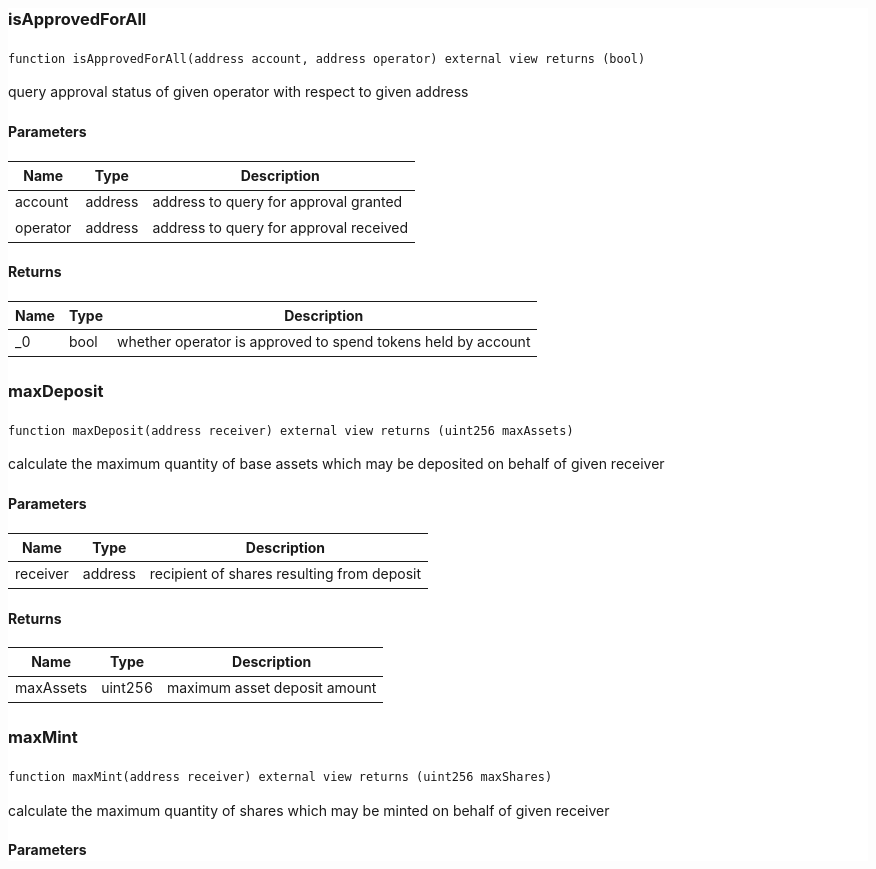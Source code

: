 ### isApprovedForAll

```solidity
function isApprovedForAll(address account, address operator) external view returns (bool)
```

query approval status of given operator with respect to given address



#### Parameters

| Name | Type | Description |
|---|---|---|
| account | address | address to query for approval granted |
| operator | address | address to query for approval received |

#### Returns

| Name | Type | Description |
|---|---|---|
| _0 | bool | whether operator is approved to spend tokens held by account |

### maxDeposit

```solidity
function maxDeposit(address receiver) external view returns (uint256 maxAssets)
```

calculate the maximum quantity of base assets which may be deposited on behalf of given receiver



#### Parameters

| Name | Type | Description |
|---|---|---|
| receiver | address | recipient of shares resulting from deposit |

#### Returns

| Name | Type | Description |
|---|---|---|
| maxAssets | uint256 | maximum asset deposit amount |

### maxMint

```solidity
function maxMint(address receiver) external view returns (uint256 maxShares)
```

calculate the maximum quantity of shares which may be minted on behalf of given receiver



#### Parameters
